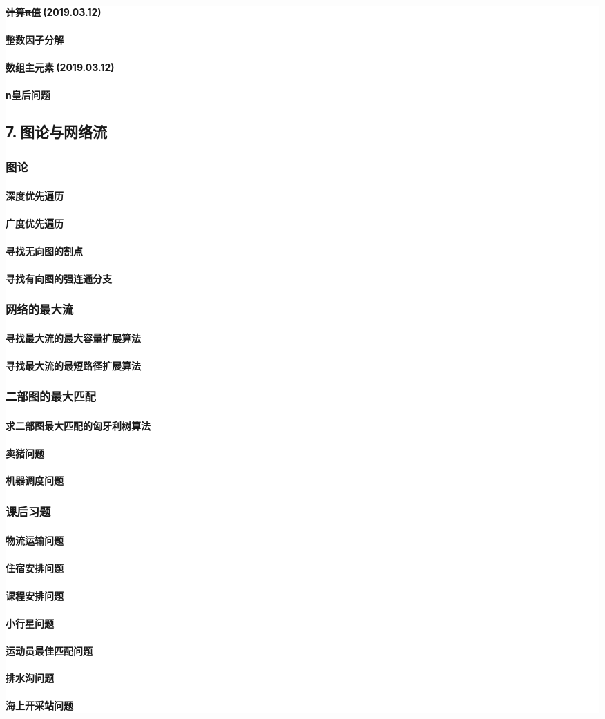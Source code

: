 #### ~~计算π值~~ (2019.03.12)

#### 整数因子分解

#### ~~数组主元素~~ (2019.03.12)

#### n皇后问题

## 7. 图论与网络流

### 图论

#### 深度优先遍历

#### 广度优先遍历

#### 寻找无向图的割点

#### 寻找有向图的强连通分支

### 网络的最大流

#### 寻找最大流的最大容量扩展算法

#### 寻找最大流的最短路径扩展算法

### 二部图的最大匹配

#### 求二部图最大匹配的匈牙利树算法

#### 卖猪问题

#### 机器调度问题

### 课后习题

#### 物流运输问题

#### 住宿安排问题

#### 课程安排问题

#### 小行星问题

#### 运动员最佳匹配问题

#### 排水沟问题

#### 海上开采站问题
